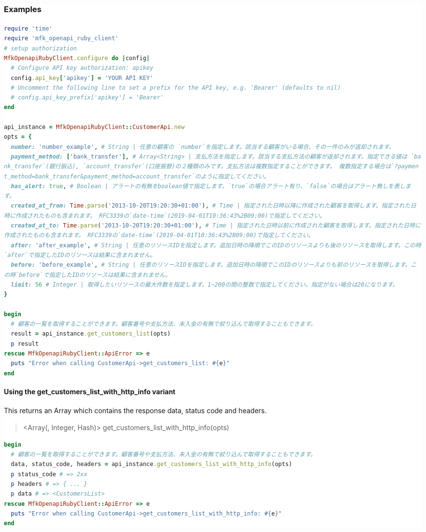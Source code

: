 ### Examples

```ruby
require 'time'
require 'mfk_openapi_ruby_client'
# setup authorization
MfkOpenapiRubyClient.configure do |config|
  # Configure API key authorization: apikey
  config.api_key['apikey'] = 'YOUR API KEY'
  # Uncomment the following line to set a prefix for the API key, e.g. 'Bearer' (defaults to nil)
  # config.api_key_prefix['apikey'] = 'Bearer'
end

api_instance = MfkOpenapiRubyClient::CustomerApi.new
opts = {
  number: 'number_example', # String | 任意の顧客の `number`を指定します。該当する顧客がいる場合、その一件のみが返却されます。
  payment_method: ['bank_transfer'], # Array<String> | 支払方法を指定します。該当する支払方法の顧客が返却されます。指定できる値は `bank_transfer`(銀行振込), `account_transfer`(口座振替)の２種類のみです。支払方法は複数指定することができます。 複数指定する場合は`?payment_method=bank_transfer&payment_method=account_transfer`のように指定してください。
  has_alert: true, # Boolean | アラートの有無をboolean値で指定します。`true`の場合アラート有り、`false`の場合はアラート無しを表します。
  created_at_from: Time.parse('2013-10-20T19:20:30+01:00'), # Time | 指定された日時以降に作成された顧客を取得します。指定された日時に作成されたものも含まれます。 RFC3339の`date-time`(2019-04-01T10:36:43%2B09:00)で指定してください。
  created_at_to: Time.parse('2013-10-20T19:20:30+01:00'), # Time | 指定された日時以前に作成された顧客を取得します。指定された日時に作成されたものも含まれます。 RFC3339の`date-time`(2019-04-01T10:36:43%2B09:00)で指定してください。
  after: 'after_example', # String | 任意のリソースIDを指定します。追加日時の降順でこのIDのリソースよりも後のリソースを取得します。この時`after`で指定したIDのリソースは結果に含まれません。
  before: 'before_example', # String | 任意のリソースIDを指定します。追加日時の降順でこのIDのリソースよりも前のリソースを取得します。この時`before`で指定したIDのリソースは結果に含まれません。
  limit: 56 # Integer | 取得したいリソースの最大件数を指定します。1~200の間の整数で指定してください。指定がない場合は20になります。
}

begin
  # 顧客の一覧を取得することができます。顧客番号や支払方法、未入金の有無で絞り込んで取得することもできます。
  result = api_instance.get_customers_list(opts)
  p result
rescue MfkOpenapiRubyClient::ApiError => e
  puts "Error when calling CustomerApi->get_customers_list: #{e}"
end
```

#### Using the get_customers_list_with_http_info variant

This returns an Array which contains the response data, status code and headers.

> <Array(<CustomersList>, Integer, Hash)> get_customers_list_with_http_info(opts)

```ruby
begin
  # 顧客の一覧を取得することができます。顧客番号や支払方法、未入金の有無で絞り込んで取得することもできます。
  data, status_code, headers = api_instance.get_customers_list_with_http_info(opts)
  p status_code # => 2xx
  p headers # => { ... }
  p data # => <CustomersList>
rescue MfkOpenapiRubyClient::ApiError => e
  puts "Error when calling CustomerApi->get_customers_list_with_http_info: #{e}"
end
```
